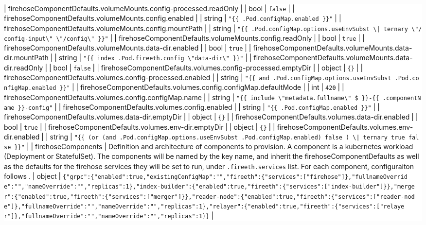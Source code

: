  | firehoseComponentDefaults.volumeMounts.config-processed.readOnly |  | bool | `false` |
 | firehoseComponentDefaults.volumeMounts.config.enabled |  | string | `"{{ .Pod.configMap.enabled }}"` |
 | firehoseComponentDefaults.volumeMounts.config.mountPath |  | string | `"{{ .Pod.configMap.options.useEnvSubst \| ternary \"/config-input\" \"/config\" }}"` |
 | firehoseComponentDefaults.volumeMounts.config.readOnly |  | bool | `true` |
 | firehoseComponentDefaults.volumeMounts.data-dir.enabled |  | bool | `true` |
 | firehoseComponentDefaults.volumeMounts.data-dir.mountPath |  | string | `"{{ index .Pod.fireeth.config \"data-dir\" }}"` |
 | firehoseComponentDefaults.volumeMounts.data-dir.readOnly |  | bool | `false` |
 | firehoseComponentDefaults.volumes.config-processed.emptyDir |  | object | `{}` |
 | firehoseComponentDefaults.volumes.config-processed.enabled |  | string | `"{{ and .Pod.configMap.options.useEnvSubst .Pod.configMap.enabled }}"` |
 | firehoseComponentDefaults.volumes.config.configMap.defaultMode |  | int | `420` |
 | firehoseComponentDefaults.volumes.config.configMap.name |  | string | `"{{ include \"metadata.fullname\" $ }}-{{ .componentName }}-config"` |
 | firehoseComponentDefaults.volumes.config.enabled |  | string | `"{{ .Pod.configMap.enabled }}"` |
 | firehoseComponentDefaults.volumes.data-dir.emptyDir |  | object | `{}` |
 | firehoseComponentDefaults.volumes.data-dir.enabled |  | bool | `true` |
 | firehoseComponentDefaults.volumes.env-dir.emptyDir |  | object | `{}` |
 | firehoseComponentDefaults.volumes.env-dir.enabled |  | string | `"{{ (or (and .Pod.configMap.options.useEnvSubst .Pod.configMap.enabled) false ) \| ternary true false }}"` |
 | firehoseComponents | Definition and architecture of components to provision. A component is a kubernetes workload (Deployment or StatefulSet). The components will be named by the key name, and inherit the firehoseComponentDefaults as well as the defaults for the firehose services they will be set to run, under `.fireeth.services` list. For each component, configuraiton follows <firehoseComponentDefaults>. | object | `{"grpc":{"enabled":true,"existingConfigMap":"","fireeth":{"services":["firehose"]},"fullnameOverride":"","nameOverride":"","replicas":1},"index-builder":{"enabled":true,"fireeth":{"services":["index-builder"]}},"merger":{"enabled":true,"fireeth":{"services":["merger"]}},"reader-node":{"enabled":true,"fireeth":{"services":["reader-node"]},"fullnameOverride":"","nameOverride":"","replicas":1},"relayer":{"enabled":true,"fireeth":{"services":["relayer"]},"fullnameOverride":"","nameOverride":"","replicas":1}}` |